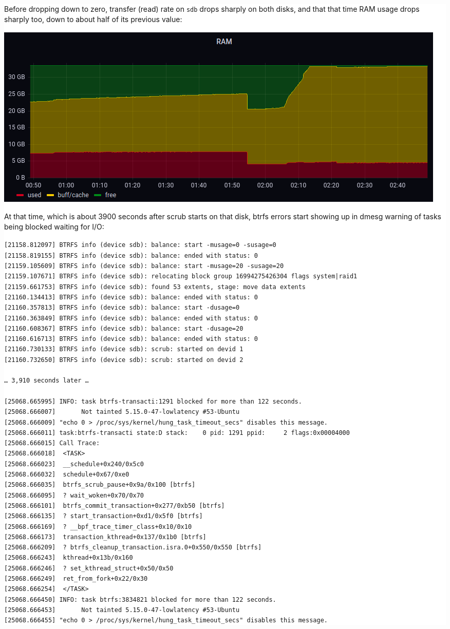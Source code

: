 Before dropping down to zero, transfer (read) rate on `sdb` drops
sharply on both disks, and that that time RAM usage drops sharply
too, down to about half of its previous value:

![RAM usage chart shows used RAM drops by about 50%](../media/2022-09-27-undead-yes-unraid-no/2.png)

At that time, which is about 3900 seconds after scrub starts on that
disk, btrfs errors start showing up in dmesg warning of tasks being
blocked waiting for I/O:

``` dmesg
[21158.812097] BTRFS info (device sdb): balance: start -musage=0 -susage=0
[21158.819155] BTRFS info (device sdb): balance: ended with status: 0
[21159.105609] BTRFS info (device sdb): balance: start -musage=20 -susage=20
[21159.107671] BTRFS info (device sdb): relocating block group 16994275426304 flags system|raid1
[21159.661753] BTRFS info (device sdb): found 53 extents, stage: move data extents
[21160.134413] BTRFS info (device sdb): balance: ended with status: 0
[21160.357813] BTRFS info (device sdb): balance: start -dusage=0
[21160.363849] BTRFS info (device sdb): balance: ended with status: 0
[21160.608367] BTRFS info (device sdb): balance: start -dusage=20
[21160.616713] BTRFS info (device sdb): balance: ended with status: 0
[21160.730133] BTRFS info (device sdb): scrub: started on devid 1
[21160.732650] BTRFS info (device sdb): scrub: started on devid 2

… 3,910 seconds later …

[25068.665995] INFO: task btrfs-transacti:1291 blocked for more than 122 seconds.
[25068.666007]       Not tainted 5.15.0-47-lowlatency #53-Ubuntu
[25068.666009] "echo 0 > /proc/sys/kernel/hung_task_timeout_secs" disables this message.
[25068.666011] task:btrfs-transacti state:D stack:    0 pid: 1291 ppid:     2 flags:0x00004000
[25068.666015] Call Trace:
[25068.666018]  <TASK>
[25068.666023]  __schedule+0x240/0x5c0
[25068.666032]  schedule+0x67/0xe0
[25068.666035]  btrfs_scrub_pause+0x9a/0x100 [btrfs]
[25068.666095]  ? wait_woken+0x70/0x70
[25068.666101]  btrfs_commit_transaction+0x277/0xb50 [btrfs]
[25068.666135]  ? start_transaction+0xd1/0x5f0 [btrfs]
[25068.666169]  ? __bpf_trace_timer_class+0x10/0x10
[25068.666173]  transaction_kthread+0x137/0x1b0 [btrfs]
[25068.666209]  ? btrfs_cleanup_transaction.isra.0+0x550/0x550 [btrfs]
[25068.666243]  kthread+0x13b/0x160
[25068.666246]  ? set_kthread_struct+0x50/0x50
[25068.666249]  ret_from_fork+0x22/0x30
[25068.666254]  </TASK>
[25068.666450] INFO: task btrfs:3834821 blocked for more than 122 seconds.
[25068.666453]       Not tainted 5.15.0-47-lowlatency #53-Ubuntu
[25068.666455] "echo 0 > /proc/sys/kernel/hung_task_timeout_secs" disables this message.
```
